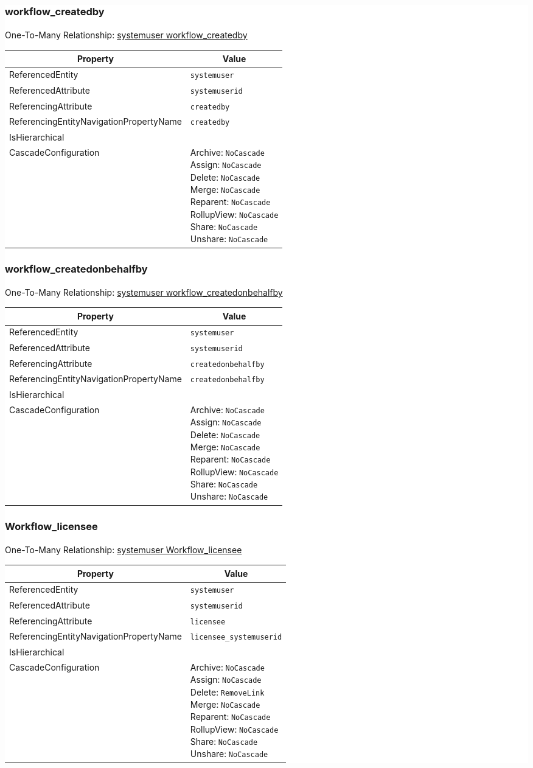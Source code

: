 ### <a name="BKMK_workflow_createdby"></a> workflow_createdby

One-To-Many Relationship: [systemuser workflow_createdby](systemuser.md#BKMK_workflow_createdby)

|Property|Value|
|---|---|
|ReferencedEntity|`systemuser`|
|ReferencedAttribute|`systemuserid`|
|ReferencingAttribute|`createdby`|
|ReferencingEntityNavigationPropertyName|`createdby`|
|IsHierarchical||
|CascadeConfiguration|Archive: `NoCascade`<br />Assign: `NoCascade`<br />Delete: `NoCascade`<br />Merge: `NoCascade`<br />Reparent: `NoCascade`<br />RollupView: `NoCascade`<br />Share: `NoCascade`<br />Unshare: `NoCascade`|

### <a name="BKMK_workflow_createdonbehalfby"></a> workflow_createdonbehalfby

One-To-Many Relationship: [systemuser workflow_createdonbehalfby](systemuser.md#BKMK_workflow_createdonbehalfby)

|Property|Value|
|---|---|
|ReferencedEntity|`systemuser`|
|ReferencedAttribute|`systemuserid`|
|ReferencingAttribute|`createdonbehalfby`|
|ReferencingEntityNavigationPropertyName|`createdonbehalfby`|
|IsHierarchical||
|CascadeConfiguration|Archive: `NoCascade`<br />Assign: `NoCascade`<br />Delete: `NoCascade`<br />Merge: `NoCascade`<br />Reparent: `NoCascade`<br />RollupView: `NoCascade`<br />Share: `NoCascade`<br />Unshare: `NoCascade`|

### <a name="BKMK_Workflow_licensee"></a> Workflow_licensee

One-To-Many Relationship: [systemuser Workflow_licensee](systemuser.md#BKMK_Workflow_licensee)

|Property|Value|
|---|---|
|ReferencedEntity|`systemuser`|
|ReferencedAttribute|`systemuserid`|
|ReferencingAttribute|`licensee`|
|ReferencingEntityNavigationPropertyName|`licensee_systemuserid`|
|IsHierarchical||
|CascadeConfiguration|Archive: `NoCascade`<br />Assign: `NoCascade`<br />Delete: `RemoveLink`<br />Merge: `NoCascade`<br />Reparent: `NoCascade`<br />RollupView: `NoCascade`<br />Share: `NoCascade`<br />Unshare: `NoCascade`|
